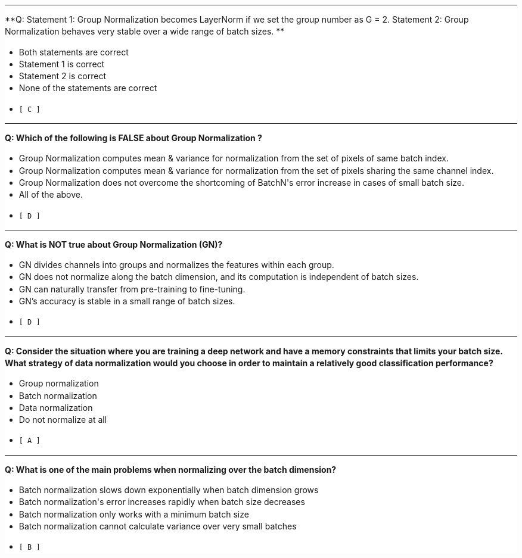 
---

**Q: Statement 1:  Group Normalization becomes LayerNorm if we set the group number as G = 2. 
Statement 2: Group Normalization behaves very stable over a wide range of batch sizes. **
- Both statements are correct
- Statement 1 is correct
- Statement 2 is correct 
- None of the statements are correct
* `[ C ]`


---

**Q: Which of the following is FALSE about Group Normalization ?**
- Group Normalization computes mean & variance for normalization from the set of pixels of same batch index.
- Group Normalization computes mean & variance for normalization from the set of pixels sharing the same channel index.
- Group Normalization does not overcome the shortcoming of BatchN's error increase in cases of small batch size. 
- All of the above.
* `[ D ]`


---

**Q: What is NOT true about Group Normalization (GN)?**
- GN divides channels into groups and normalizes the features within each group.
- GN does not normalize along the batch dimension, and its computation is independent of batch sizes.
- GN can naturally transfer from pre-training to fine-tuning.
- GN’s accuracy is stable in a small range of batch sizes.
* `[ D ]`


---

**Q: Consider the situation where you are training a deep network and have a memory constraints that limits your batch size. What strategy of data normalization would you choose in order to maintain a relatively good classification performance?**
- Group normalization
- Batch normalization
- Data normalization
- Do not normalize at all
* `[ A ]`


---

**Q: What is one of the main problems when normalizing over the batch dimension?**
- Batch normalization slows down exponentially when batch dimension grows
- Batch normalization's error increases rapidly when batch size decreases
- Batch normalization only works with a minimum batch size
- Batch normalization cannot calculate variance over very small batches
* `[ B ]`

